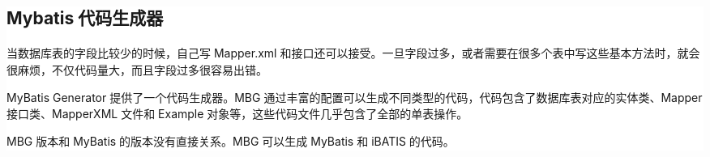 ## Mybatis 代码生成器

当数据库表的字段比较少的时候，自己写 Mapper.xml 和接口还可以接受。一旦字段过多，或者需要在很多个表中写这些基本方法时，就会很麻烦，不仅代码量大，而且字段过多很容易出错。

MyBatis Generator 提供了一个代码生成器。MBG 通过丰富的配置可以生成不同类型的代码，代码包含了数据库表对应的实体类、Mapper 接口类、MapperXML 文件和 Example 对象等，这些代码文件几乎包含了全部的单表操作。

MBG 版本和 MyBatis 的版本没有直接关系。MBG 可以生成 MyBatis 和 iBATIS 的代码。



